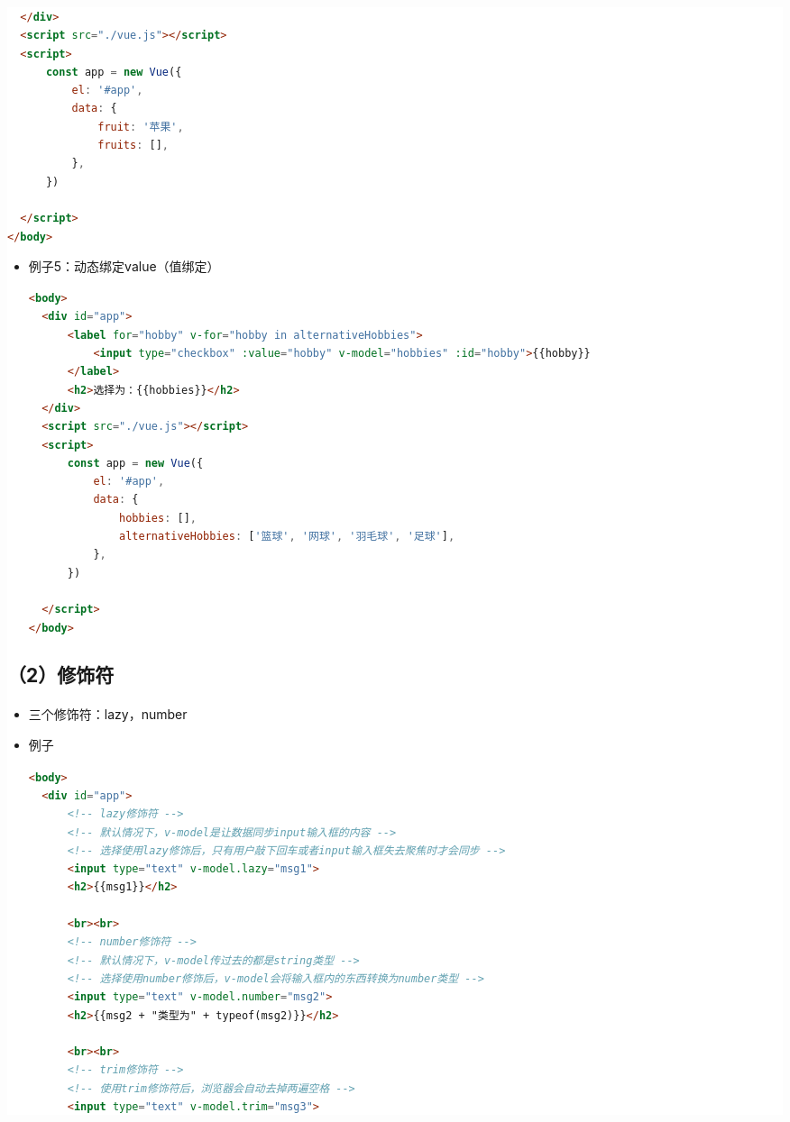   ```html
  	</div>
  	<script src="./vue.js"></script>
  	<script>
  		const app = new Vue({
  			el: '#app',
  			data: {
  				fruit: '苹果',
  				fruits: [],
  			},
  		})
  		
  	</script>
  </body>
  ```

- 例子5：动态绑定value（值绑定）

  ```html
  <body>
  	<div id="app">
  		<label for="hobby" v-for="hobby in alternativeHobbies">
  			<input type="checkbox" :value="hobby" v-model="hobbies" :id="hobby">{{hobby}}
  		</label>
  		<h2>选择为：{{hobbies}}</h2>
  	</div>
  	<script src="./vue.js"></script>
  	<script>
  		const app = new Vue({
  			el: '#app',
  			data: {
  				hobbies: [],
  				alternativeHobbies: ['篮球', '网球', '羽毛球', '足球'],
  			},
  		})
  		
  	</script>
  </body>
  ```

## （2）修饰符

- 三个修饰符：lazy，number

- 例子

  ```html
  <body>
  	<div id="app">
  		<!-- lazy修饰符 -->
  		<!-- 默认情况下，v-model是让数据同步input输入框的内容 -->
  		<!-- 选择使用lazy修饰后，只有用户敲下回车或者input输入框失去聚焦时才会同步 -->
  		<input type="text" v-model.lazy="msg1">
  		<h2>{{msg1}}</h2>
  
  		<br><br>
  		<!-- number修饰符 -->
  		<!-- 默认情况下，v-model传过去的都是string类型 -->
  		<!-- 选择使用number修饰后，v-model会将输入框内的东西转换为number类型 -->
  		<input type="text" v-model.number="msg2">
  		<h2>{{msg2 + "类型为" + typeof(msg2)}}</h2>
  
  		<br><br>
  		<!-- trim修饰符 -->
  		<!-- 使用trim修饰符后，浏览器会自动去掉两遍空格 -->
  		<input type="text" v-model.trim="msg3">
  ```